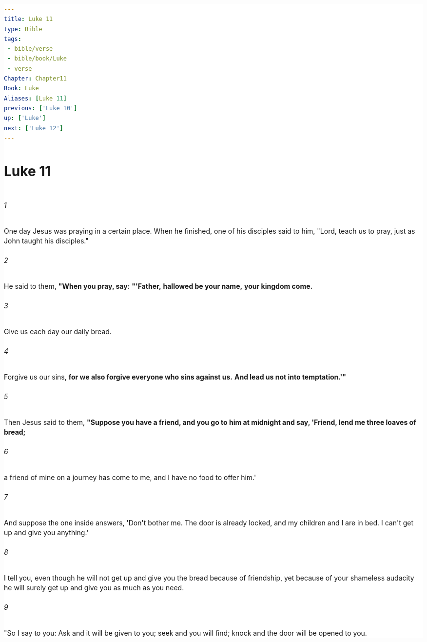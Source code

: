 ```yaml
---
title: Luke 11
type: Bible
tags:
 - bible/verse
 - bible/book/Luke
 - verse
Chapter: Chapter11
Book: Luke
Aliases: [Luke 11]
previous: ['Luke 10']
up: ['Luke']
next: ['Luke 12']
---
```

# Luke 11

***


###### 1 
One day Jesus was praying in a certain place. When he finished, one of his disciples said to him, "Lord, teach us to pray, just as John taught his disciples." 

###### 2 
He said to them, **"When you pray, say:** **"'Father,** **hallowed be your name,** **your kingdom come.** 

###### 3 
Give us each day our daily bread. 

###### 4 
Forgive us our sins, **for we also forgive everyone who sins against us.** **And lead us not into temptation.'"** 

###### 5 
Then Jesus said to them, **"Suppose you have a friend, and you go to him at midnight and say, 'Friend, lend me three loaves of bread;** 

###### 6 
a friend of mine on a journey has come to me, and I have no food to offer him.' 

###### 7 
And suppose the one inside answers, 'Don't bother me. The door is already locked, and my children and I are in bed. I can't get up and give you anything.' 

###### 8 
I tell you, even though he will not get up and give you the bread because of friendship, yet because of your shameless audacity he will surely get up and give you as much as you need. 

###### 9 
"So I say to you: Ask and it will be given to you; seek and you will find; knock and the door will be opened to you. 
